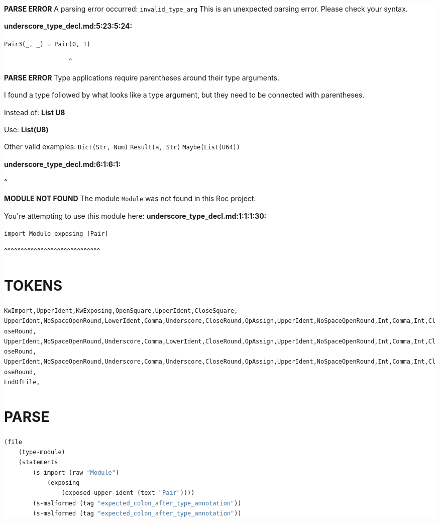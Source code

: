
**PARSE ERROR**
A parsing error occurred: `invalid_type_arg`
This is an unexpected parsing error. Please check your syntax.

**underscore_type_decl.md:5:23:5:24:**
```roc
Pair3(_, _) = Pair(0, 1)
```
                      ^


**PARSE ERROR**
Type applications require parentheses around their type arguments.

I found a type followed by what looks like a type argument, but they need to be connected with parentheses.

Instead of:
    **List U8**

Use:
    **List(U8)**

Other valid examples:
    `Dict(Str, Num)`
    `Result(a, Str)`
    `Maybe(List(U64))`

**underscore_type_decl.md:6:1:6:1:**
```roc

```
^


**MODULE NOT FOUND**
The module `Module` was not found in this Roc project.

You're attempting to use this module here:
**underscore_type_decl.md:1:1:1:30:**
```roc
import Module exposing [Pair]
```
^^^^^^^^^^^^^^^^^^^^^^^^^^^^^


# TOKENS
~~~zig
KwImport,UpperIdent,KwExposing,OpenSquare,UpperIdent,CloseSquare,
UpperIdent,NoSpaceOpenRound,LowerIdent,Comma,Underscore,CloseRound,OpAssign,UpperIdent,NoSpaceOpenRound,Int,Comma,Int,CloseRound,
UpperIdent,NoSpaceOpenRound,Underscore,Comma,LowerIdent,CloseRound,OpAssign,UpperIdent,NoSpaceOpenRound,Int,Comma,Int,CloseRound,
UpperIdent,NoSpaceOpenRound,Underscore,Comma,Underscore,CloseRound,OpAssign,UpperIdent,NoSpaceOpenRound,Int,Comma,Int,CloseRound,
EndOfFile,
~~~
# PARSE
~~~clojure
(file
	(type-module)
	(statements
		(s-import (raw "Module")
			(exposing
				(exposed-upper-ident (text "Pair"))))
		(s-malformed (tag "expected_colon_after_type_annotation"))
		(s-malformed (tag "expected_colon_after_type_annotation"))
~~~